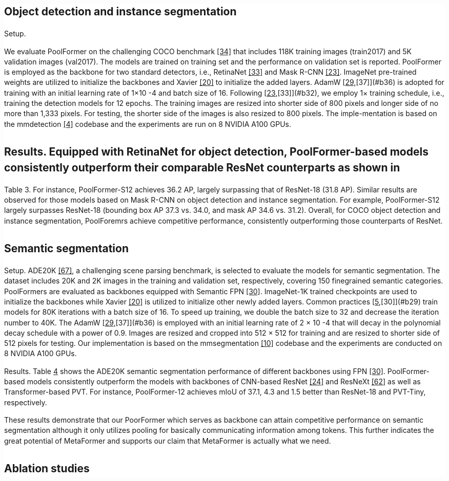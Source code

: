 ## Object detection and instance segmentation

Setup.

We evaluate PoolFormer on the challenging COCO benchmark [[34]](#b33) that includes 118K training images (train2017) and 5K validation images (val2017). The models are trained on training set and the performance on validation set is reported. PoolFormer is employed as the backbone for two standard detectors, i.e., RetinaNet [[33]](#b32) and Mask R-CNN [[23]](#b22). ImageNet pre-trained weights are utilized to initialize the backbones and Xavier [[20]](#b19) to initialize the added layers. AdamW [[29,](#b28)[37]](#b36) is adopted for training with an initial learning rate of 1×10 -4 and batch size of 16. Following [[23,](#b22)[33]](#b32), we employ 1× training schedule, i.e., training the detection models for 12 epochs. The training images are resized into shorter side of 800 pixels and longer side of no more than 1,333 pixels. For testing, the shorter side of the images is also resized to 800 pixels. The imple-mentation is based on the mmdetection [[4]](#b3) codebase and the experiments are run on 8 NVIDIA A100 GPUs.

## Results. Equipped with RetinaNet for object detection, PoolFormer-based models consistently outperform their comparable ResNet counterparts as shown in

Table 3. For instance, PoolFormer-S12 achieves 36.2 AP, largely surpassing that of ResNet-18 (31.8 AP). Similar results are observed for those models based on Mask R-CNN on object detection and instance segmentation. For example, PoolFormer-S12 largely surpasses ResNet-18 (bounding box AP 37.3 vs. 34.0, and mask AP 34.6 vs. 31.2). Overall, for COCO object detection and instance segmentation, PoolForemrs achieve competitive performance, consistently outperforming those counterparts of ResNet.

## Semantic segmentation

Setup. ADE20K [[67]](#b65), a challenging scene parsing benchmark, is selected to evaluate the models for semantic segmentation. The dataset includes 20K and 2K images in the training and validation set, respectively, covering 150 finegrained semantic categories. PoolFormers are evaluated as backbones equipped with Semantic FPN [[30]](#b29). ImageNet-1K trained checkpoints are used to initialize the backbones while Xavier [[20]](#b19) is utilized to initialize other newly added layers. Common practices [[5,](#b4)[30]](#b29) train models for 80K iterations with a batch size of 16. To speed up training, we double the batch size to 32 and decrease the iteration number to 40K. The AdamW [[29,](#b28)[37]](#b36) is employed with an initial learning rate of 2 × 10 -4 that will decay in the polynomial decay schedule with a power of 0.9. Images are resized and cropped into 512 × 512 for training and are resized to shorter side of 512 pixels for testing. Our implementation is based on the mmsegmentation [[10]](#b9) codebase and the experiments are conducted on 8 NVIDIA A100 GPUs.

Results. Table [4](#) shows the ADE20K semantic segmentation performance of different backbones using FPN [[30]](#b29). PoolFormer-based models consistently outperform the models with backbones of CNN-based ResNet [[24]](#b23) and ResNeXt [[62]](#b61) as well as Transformer-based PVT. For instance, PoolFormer-12 achieves mIoU of 37.1, 4.3 and 1.5 better than ResNet-18 and PVT-Tiny, respectively.

These results demonstrate that our PoorFormer which serves as backbone can attain competitive performance on semantic segmentation although it only utilizes pooling for basically communicating information among tokens. This further indicates the great potential of MetaFormer and supports our claim that MetaFormer is actually what we need.

## Ablation studies
